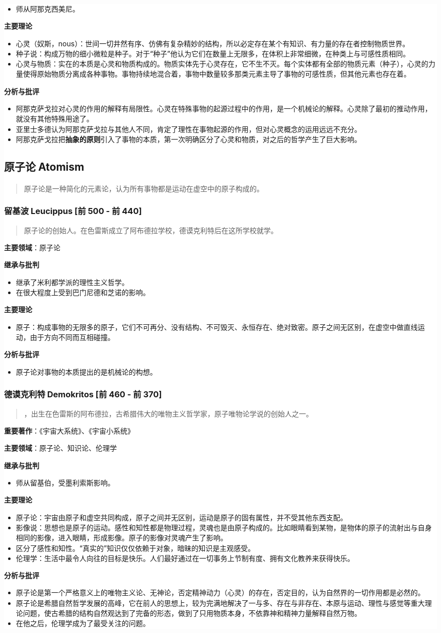 - 师从阿那克西美尼。

**主要理论**

- 心灵（奴斯，nous）：世间一切井然有序、仿佛有复杂精妙的结构，所以必定存在某个有知识、有力量的存在者控制物质世界。
- 种子说：构成万物的细小微粒是种子。对于“种子”他认为它们在数量上无限多，在体积上非常细微，在种类上与可感性质相同。
- 心灵与物质：实在的本质是心灵和物质构成的。物质实体先于心灵存在，它不生不灭。每个实体都有全部的物质元素（种子），心灵的力量使得原始物质分离成各种事物。事物持续地混合着，事物中数量较多那类元素主导了事物的可感性质，但其他元素也存在着。

**分析与批评**

- 阿那克萨戈拉对心灵的作用的解释有局限性。心灵在特殊事物的起源过程中的作用，是一个机械论的解释。心灵除了最初的推动作用，就没有其他特殊用途了。
- 亚里士多德认为阿那克萨戈拉与其他人不同，肯定了理性在事物起源的作用，但对心灵概念的运用远远不充分。
- 阿那克萨戈拉把**抽象的原则**引入了事物的本质，第一次明确区分了心灵和物质，对之后的哲学产生了巨大影响。

## 原子论 Atomism

> 原子论是一种简化的元素论，认为所有事物都是运动在虚空中的原子构成的。

### 留基波 Leucippus [前 500 - 前 440]

> 原子论的创始人。在色雷斯成立了阿布德拉学校，德谟克利特后在这所学校就学。

**主要领域**：原子论

**继承与批判**

- 继承了米利都学派的理性主义哲学。
- 在很大程度上受到巴门尼德和芝诺的影响。

**主要理论**

- 原子：构成事物的无限多的原子，它们不可再分、没有结构、不可毁灭、永恒存在、绝对致密。原子之间无区别，在虚空中做直线运动，由于方向不同而互相碰撞。

**分析与批评**

- 原子论对事物的本质提出的是机械论的构想。

### 德谟克利特 Demokritos [前 460 - 前 370]

> ，出生在色雷斯的阿布德拉，古希腊伟大的唯物主义哲学家，原子唯物论学说的创始人之一。

**重要著作**：《宇宙大系统》、《宇宙小系统》

**主要领域**：原子论、知识论、伦理学

**继承与批判**

- 师从留基伯，受墨利索斯影响。

**主要理论**

- 原子论：宇宙由原子和虚空共同构成，原子之间并无区别，运动是原子的固有属性，并不受其他东西支配。
- 影像说：思想也是原子的运动。感性和知性都是物理过程，灵魂也是由原子构成的。比如眼睛看到某物，是物体的原子的流射出与自身相同的影像，进入眼睛，形成影像。原子的影像对灵魂产生了影响。
- 区分了感性和知性。“真实的”知识仅仅依赖于对象，暗昧的知识是主观感受。
- 伦理学：生活中最令人向往的目标是快乐。人们最好通过在一切事务上节制有度、拥有文化教养来获得快乐。

**分析与批评**

- 原子论是第一个严格意义上的唯物主义论、无神论，否定精神动力（心灵）的存在，否定目的，认为自然界的一切作用都是必然的。
- 原子论是希腊自然哲学发展的高峰，它在前人的思想上，较为完满地解决了一与多、存在与非存在、本原与运动、理性与感觉等重大理论问题，使古希腊的结构自然观达到了完备的形态，做到了只用物质本身，不依靠神和精神力量解释自然万物。
- 在他之后，伦理学成为了最受关注的问题。
